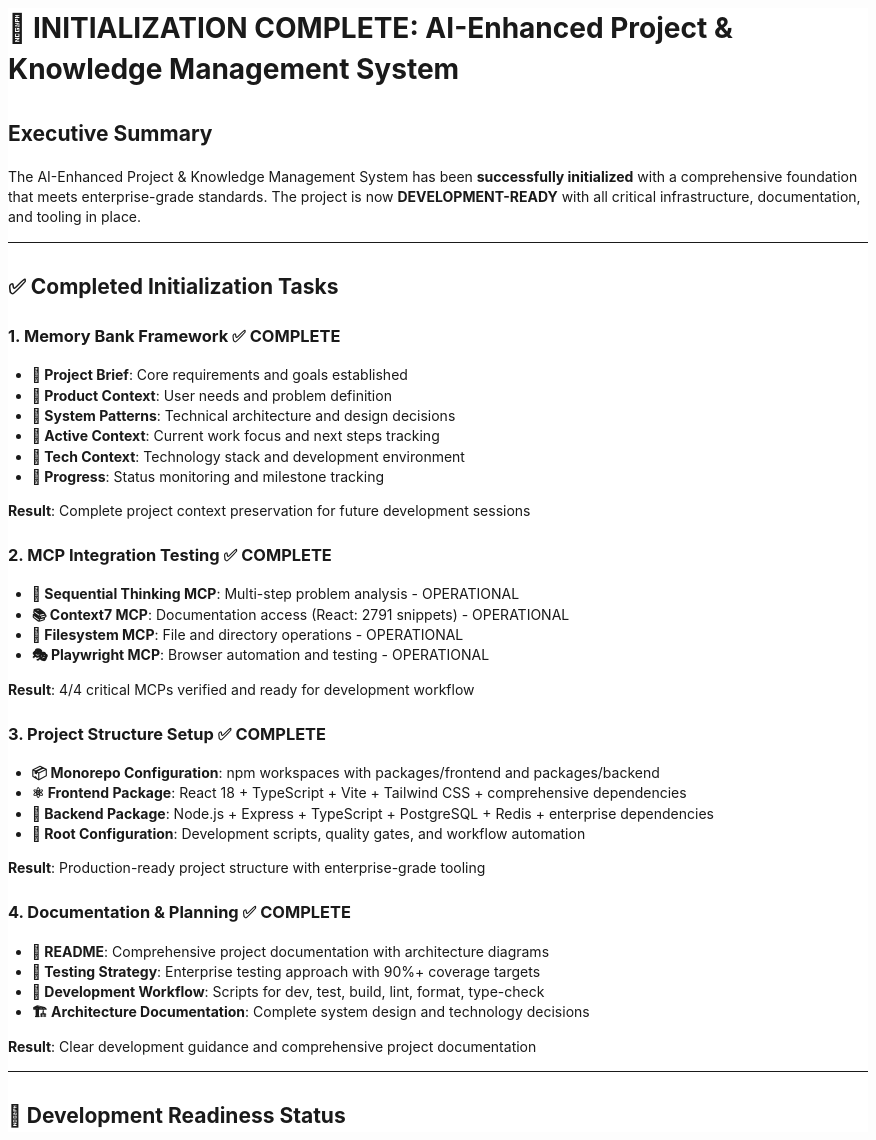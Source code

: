 # 🎉 INITIALIZATION COMPLETE: AI-Enhanced Project & Knowledge Management System

## Executive Summary
The AI-Enhanced Project & Knowledge Management System has been **successfully initialized** with a comprehensive foundation that meets enterprise-grade standards. The project is now **DEVELOPMENT-READY** with all critical infrastructure, documentation, and tooling in place.

---

## ✅ Completed Initialization Tasks

### 1. Memory Bank Framework ✅ COMPLETE
- **📄 Project Brief**: Core requirements and goals established
- **📄 Product Context**: User needs and problem definition
- **📄 System Patterns**: Technical architecture and design decisions
- **📄 Active Context**: Current work focus and next steps tracking
- **📄 Tech Context**: Technology stack and development environment
- **📄 Progress**: Status monitoring and milestone tracking

**Result**: Complete project context preservation for future development sessions

### 2. MCP Integration Testing ✅ COMPLETE
- **🧠 Sequential Thinking MCP**: Multi-step problem analysis - OPERATIONAL
- **📚 Context7 MCP**: Documentation access (React: 2791 snippets) - OPERATIONAL  
- **📁 Filesystem MCP**: File and directory operations - OPERATIONAL
- **🎭 Playwright MCP**: Browser automation and testing - OPERATIONAL

**Result**: 4/4 critical MCPs verified and ready for development workflow

### 3. Project Structure Setup ✅ COMPLETE
- **📦 Monorepo Configuration**: npm workspaces with packages/frontend and packages/backend
- **⚛️ Frontend Package**: React 18 + TypeScript + Vite + Tailwind CSS + comprehensive dependencies
- **🚀 Backend Package**: Node.js + Express + TypeScript + PostgreSQL + Redis + enterprise dependencies
- **🔧 Root Configuration**: Development scripts, quality gates, and workflow automation

**Result**: Production-ready project structure with enterprise-grade tooling

### 4. Documentation & Planning ✅ COMPLETE
- **📖 README**: Comprehensive project documentation with architecture diagrams
- **🧪 Testing Strategy**: Enterprise testing approach with 90%+ coverage targets
- **👥 Development Workflow**: Scripts for dev, test, build, lint, format, type-check
- **🏗️ Architecture Documentation**: Complete system design and technology decisions

**Result**: Clear development guidance and comprehensive project documentation

---

## 🚀 Development Readiness Status
